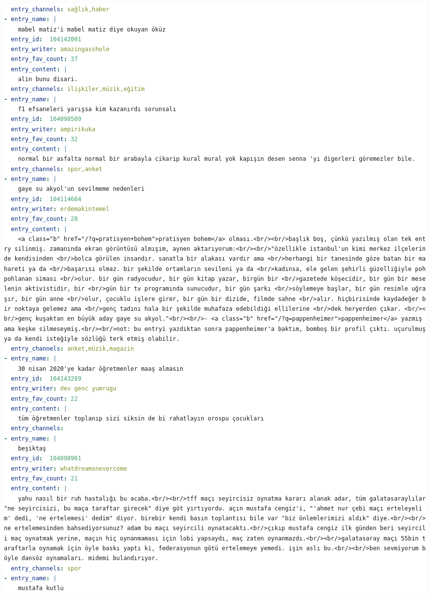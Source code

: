 ```yaml
  entry_channels: sağlık,haber
- entry_name: |
    mabel matiz'i mabel matiz diye okuyan öküz
  entry_id:  104142001
  entry_writer: amazingasshole
  entry_fav_count: 37
  entry_content: |
    alin bunu disari.
  entry_channels: ilişkiler,müzik,eğitim
- entry_name: |
    f1 efsaneleri yarışsa kim kazanırdı sorunsalı
  entry_id:  104098509
  entry_writer: ampirikuka
  entry_fav_count: 32
  entry_content: |
    normal bir asfalta normal bir arabayla cikarip kural mural yok kapışın desen senna 'yı digerleri göremezler bile.
  entry_channels: spor,anket
- entry_name: |
    gaye su akyol'un sevilmeme nedenleri
  entry_id:  104114684
  entry_writer: erdemakintemel
  entry_fav_count: 28
  entry_content: |
    <a class="b" href="/?q=pratisyen+bohem">pratisyen bohem</a> olması.<br/><br/>başlık boş, çünkü yazılmış olan tek entry silinmiş. zamanında ekran görüntüsü almışım, aynen aktarıyorum:<br/><br/>"özellikle istanbul'un kimi merkez ilçelerinde kendisinden <br/>bolca görülen insandır. sanatla bir alakası vardır ama <br/>herhangi bir tanesinde göze batan bir mahareti ya da <br/>başarısı olmaz. bir şekilde ortamların sevileni ya da <br/>kadınsa, ele gelen şehirli güzelliğiyle pohpohlanan siması <br/>olur. bir gün radyocudur, bir gün kitap yazar, birgün bir <br/>gazetede köşecidir, bir gün bir meselenin aktivistidir, bir <br/>gün bir tv programında sunucudur, bir gün şarkı <br/>söylemeye başlar, bir gün resimle uğraşır, bir gün anne <br/>olur, çocuklu işlere girer, bir gün bir dizide, filmde sahne <br/>alır. hiçbirisinde kaydadeğer bir noktaya gelemez ama <br/>genç tadını hala bir şekilde muhafaza edebildiği ellilerine <br/>dek heryerden çıkar. <br/><br/>genç kuşaktan en büyük aday gaye su akyol."<br/><br/>- <a class="b" href="/?q=pappenheimer">pappenheimer</a> yazmış ama keşke silmeseymiş.<br/><br/>not: bu entryi yazdıktan sonra pappenheimer'a baktım, bomboş bir profil çıktı. uçurulmuş ya da kendi isteğiyle sözlüğü terk etmiş olabilir.
  entry_channels: anket,müzik,magazin
- entry_name: |
    30 nisan 2020'ye kadar öğretmenler maaş almasın
  entry_id:  104143289
  entry_writer: dev genc yumrugu
  entry_fav_count: 22
  entry_content: |
    tüm öğretmenler toplanıp sizi siksin de bi rahatlayın orospu çocukları
  entry_channels: 
- entry_name: |
    beşiktaş
  entry_id:  104098961
  entry_writer: whatdreamsnevercome
  entry_fav_count: 21
  entry_content: |
    yahu nasıl bir ruh hastalığı bu acaba.<br/><br/>tff maçı seyircisiz oynatma kararı alanak adar, tüm galatasaraylılar "ne seyircisizi, bu maça taraftar girecek" diye göt yırtıyordu. açın mustafa cengiz'i, "'ahmet nur çebi maçı erteleyelim' dedi, 'ne ertelemesi' dedim" diyor. birebir kendi basın toplantısı bile var "biz önlemlerimizi aldık" diye.<br/><br/>ne ertelemesinden bahsediyorsunuz? adam bu maçı seyircili oynatacaktı.<br/>çıkıp mustafa cengiz ilk günden beri seyircili maç oynatmak yerine, maçın hiç oynanmaması için lobi yapsaydı, maç zaten oynanmazdı.<br/><br/>galatasaray maçı 55bin taraftarla oynamak için öyle baskı yaptı ki, federasyonun götü ertelemeye yemedi. işin aslı bu.<br/><br/>ben sevmiyorum böyle dansöz oynamaları. midemi bulandırıyor.
  entry_channels: spor
- entry_name: |
    mustafa kutlu
```